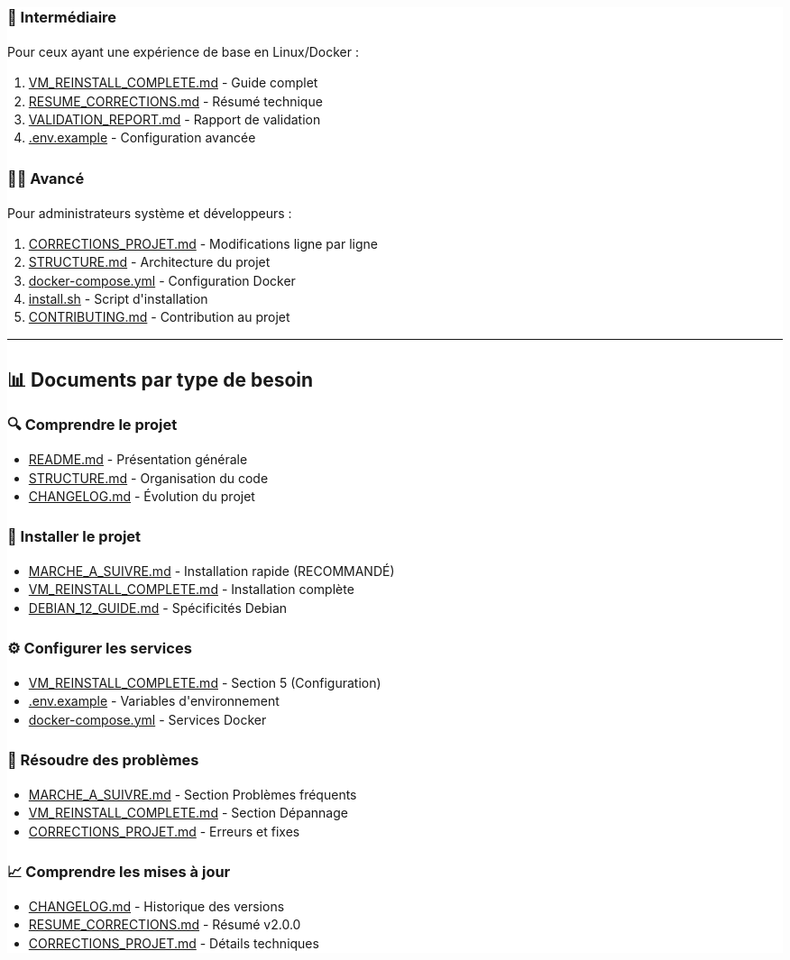 ### 🧑 Intermédiaire

Pour ceux ayant une expérience de base en Linux/Docker :

1. [VM_REINSTALL_COMPLETE.md](VM_REINSTALL_COMPLETE.md) - Guide complet
2. [RESUME_CORRECTIONS.md](RESUME_CORRECTIONS.md) - Résumé technique
3. [VALIDATION_REPORT.md](VALIDATION_REPORT.md) - Rapport de validation
4. [.env.example](.env.example) - Configuration avancée

### 👨‍💻 Avancé

Pour administrateurs système et développeurs :

1. [CORRECTIONS_PROJET.md](CORRECTIONS_PROJET.md) - Modifications ligne par ligne
2. [STRUCTURE.md](STRUCTURE.md) - Architecture du projet
3. [docker-compose.yml](docker-compose.yml) - Configuration Docker
4. [install.sh](install.sh) - Script d'installation
5. [CONTRIBUTING.md](CONTRIBUTING.md) - Contribution au projet

---

## 📊 Documents par type de besoin

### 🔍 Comprendre le projet

- [README.md](README.md) - Présentation générale
- [STRUCTURE.md](STRUCTURE.md) - Organisation du code
- [CHANGELOG.md](CHANGELOG.md) - Évolution du projet

### 🚀 Installer le projet

- [MARCHE_A_SUIVRE.md](MARCHE_A_SUIVRE.md) - Installation rapide (RECOMMANDÉ)
- [VM_REINSTALL_COMPLETE.md](VM_REINSTALL_COMPLETE.md) - Installation complète
- [DEBIAN_12_GUIDE.md](DEBIAN_12_GUIDE.md) - Spécificités Debian

### ⚙️ Configurer les services

- [VM_REINSTALL_COMPLETE.md](VM_REINSTALL_COMPLETE.md) - Section 5 (Configuration)
- [.env.example](.env.example) - Variables d'environnement
- [docker-compose.yml](docker-compose.yml) - Services Docker

### 🐛 Résoudre des problèmes

- [MARCHE_A_SUIVRE.md](MARCHE_A_SUIVRE.md) - Section Problèmes fréquents
- [VM_REINSTALL_COMPLETE.md](VM_REINSTALL_COMPLETE.md) - Section Dépannage
- [CORRECTIONS_PROJET.md](CORRECTIONS_PROJET.md) - Erreurs et fixes

### 📈 Comprendre les mises à jour

- [CHANGELOG.md](CHANGELOG.md) - Historique des versions
- [RESUME_CORRECTIONS.md](RESUME_CORRECTIONS.md) - Résumé v2.0.0
- [CORRECTIONS_PROJET.md](CORRECTIONS_PROJET.md) - Détails techniques
